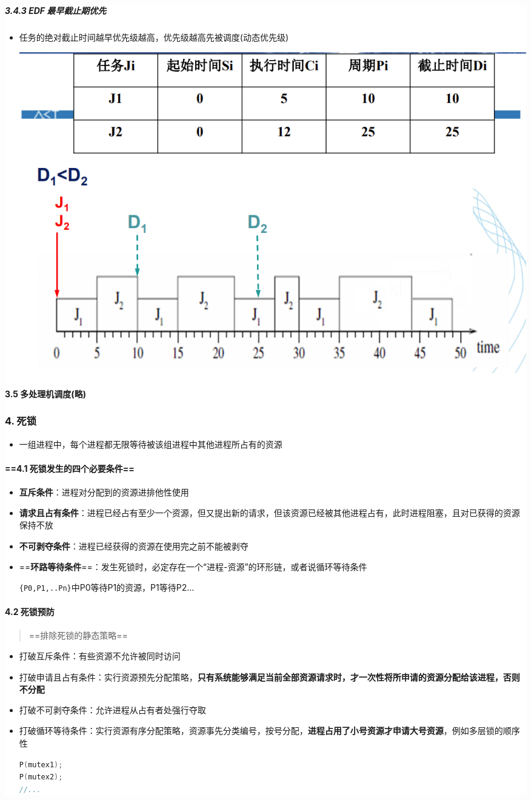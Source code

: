 ##### 3.4.3 EDF 最早截止期优先

* 任务的绝对截止时间越早优先级越高，优先级越高先被调度(动态优先级)

  ![image-20240604235526393](./../img/image-20240604235526393.png)

#### 3.5 多处理机调度(略)

### 4. 死锁

* 一组进程中，每个进程都无限等待被该组进程中其他进程所占有的资源

#### ==4.1 死锁发生的四个必要条件==

* **互斥条件**：进程对分配到的资源进排他性使用

* **请求且占有条件**：进程已经占有至少一个资源，但又提出新的请求，但该资源已经被其他进程占有，此时进程阻塞，且对已获得的资源保持不放

* **不可剥夺条件**：进程已经获得的资源在使用完之前不能被剥夺

* ==**环路等待条件**==：发生死锁时，必定存在一个“进程-资源”的环形链，或者说循环等待条件

  ```{P0,P1,..Pn}```中P0等待P1的资源，P1等待P2...

#### 4.2 死锁预防

> ==排除死锁的静态策略==

* 打破互斥条件：有些资源不允许被同时访问
* 打破申请且占有条件：实行资源预先分配策略，**只有系统能够满足当前全部资源请求时，才一次性将所申请的资源分配给该进程，否则不分配**

* 打破不可剥夺条件：允许进程从占有者处强行夺取

* 打破循环等待条件：实行资源有序分配策略，资源事先分类编号，按号分配，**进程占用了小号资源才申请大号资源**，例如多层锁的顺序性

  ```c
  P(mutex1);
  P(mutex2);
  //...
  ```
